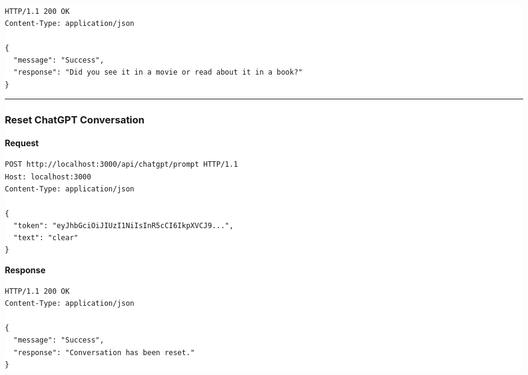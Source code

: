 ```http
HTTP/1.1 200 OK
Content-Type: application/json

{
  "message": "Success",
  "response": "Did you see it in a movie or read about it in a book?"
}
```

---

### Reset ChatGPT Conversation

**Request**

```http
POST http://localhost:3000/api/chatgpt/prompt HTTP/1.1
Host: localhost:3000
Content-Type: application/json

{
  "token": "eyJhbGciOiJIUzI1NiIsInR5cCI6IkpXVCJ9...",
  "text": "clear"
}
```

**Response**

```http
HTTP/1.1 200 OK
Content-Type: application/json

{
  "message": "Success",
  "response": "Conversation has been reset."
}
```
